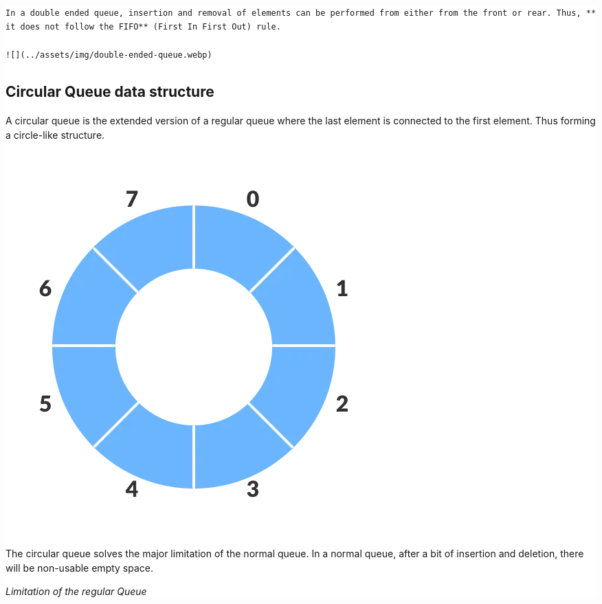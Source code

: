     In a double ended queue, insertion and removal of elements can be performed from either from the front or rear. Thus, **it does not follow the FIFO** (First In First Out) rule.

    ![](../assets/img/double-ended-queue.webp)

## Circular Queue data structure

A circular queue is the extended version of a regular queue where the last element is connected to the first element. Thus forming a circle-like structure.

![](../assets/img/circular-increment.webp)

The circular queue solves the major limitation of the normal queue. In a normal queue, after a bit of insertion and deletion, there will be non-usable empty space.

*Limitation of the regular Queue*
